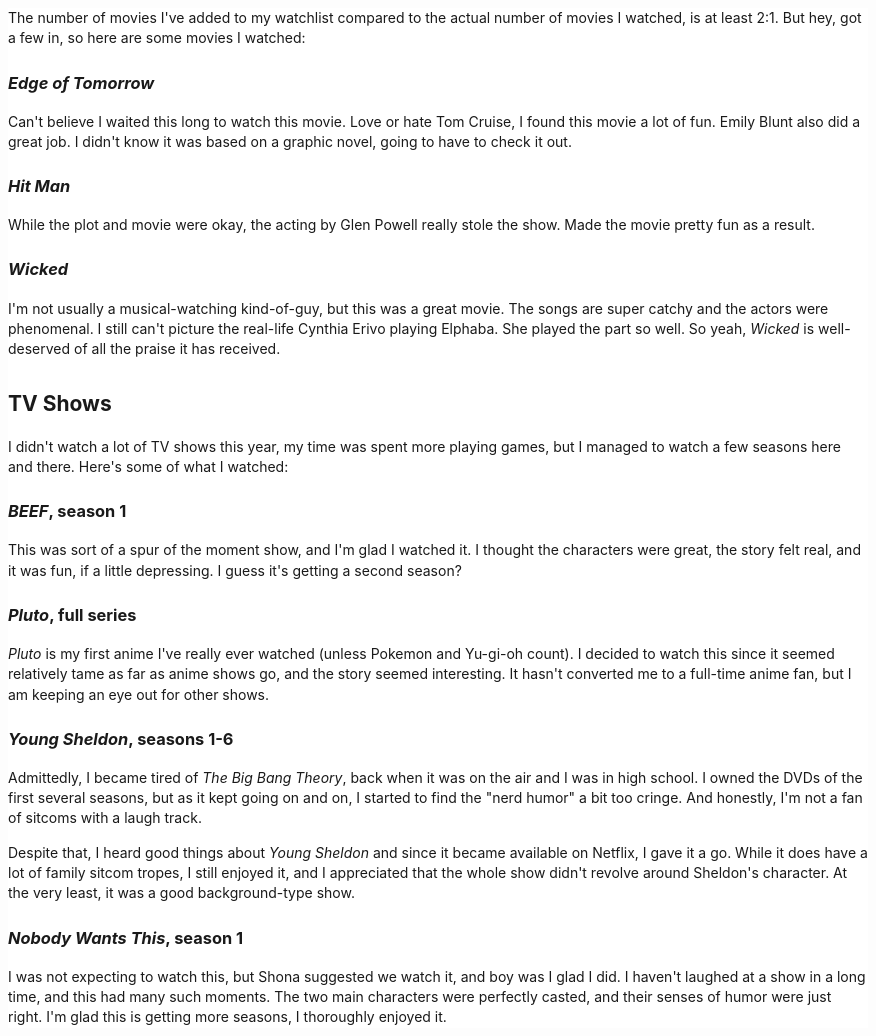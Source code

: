 The number of movies I've added to my watchlist compared to the actual number of movies I watched, is at least 2:1. But hey, got a few in, so here are some movies I watched:

### _Edge of Tomorrow_

Can't believe I waited this long to watch this movie. Love or hate Tom Cruise, I found this movie a lot of fun. Emily Blunt also did a great job. I didn't know it was based on a graphic novel, going to have to check it out.

### _Hit Man_

While the plot and movie were okay, the acting by Glen Powell really stole the show. Made the movie pretty fun as a result.

### _Wicked_

I'm not usually a musical-watching kind-of-guy, but this was a great movie. The songs are super catchy and the actors were phenomenal. I still can't picture the real-life Cynthia Erivo playing Elphaba. She played the part so well. So yeah, _Wicked_ is well-deserved of all the praise it has received.

## TV Shows

I didn't watch a lot of TV shows this year, my time was spent more playing games, but I managed to watch a few seasons here and there. Here's some of what I watched:

### _BEEF_, season 1

This was sort of a spur of the moment show, and I'm glad I watched it. I thought the characters were great, the story felt real, and it was fun, if a little depressing. I guess it's getting a second season?

### _Pluto_, full series

_Pluto_ is my first anime I've really ever watched (unless Pokemon and Yu-gi-oh count). I decided to watch this since it seemed relatively tame as far as anime shows go, and the story seemed interesting. It hasn't converted me to a full-time anime fan, but I am keeping an eye out for other shows.

### _Young Sheldon_, seasons 1-6

Admittedly, I became tired of _The Big Bang Theory_, back when it was on the air and I was in high school. I owned the DVDs of the first several seasons, but as it kept going on and on, I started to find the "nerd humor" a bit too cringe. And honestly, I'm not a fan of sitcoms with a laugh track.

Despite that, I heard good things about _Young Sheldon_ and since it became available on Netflix, I gave it a go. While it does have a lot of family sitcom tropes, I still enjoyed it, and I appreciated that the whole show didn't revolve around Sheldon's character. At the very least, it was a good background-type show.

### _Nobody Wants This_, season 1

I was not expecting to watch this, but Shona suggested we watch it, and boy was I glad I did. I haven't laughed at a show in a long time, and this had many such moments. The two main characters were perfectly casted, and their senses of humor were just right. I'm glad this is getting more seasons, I thoroughly enjoyed it.
